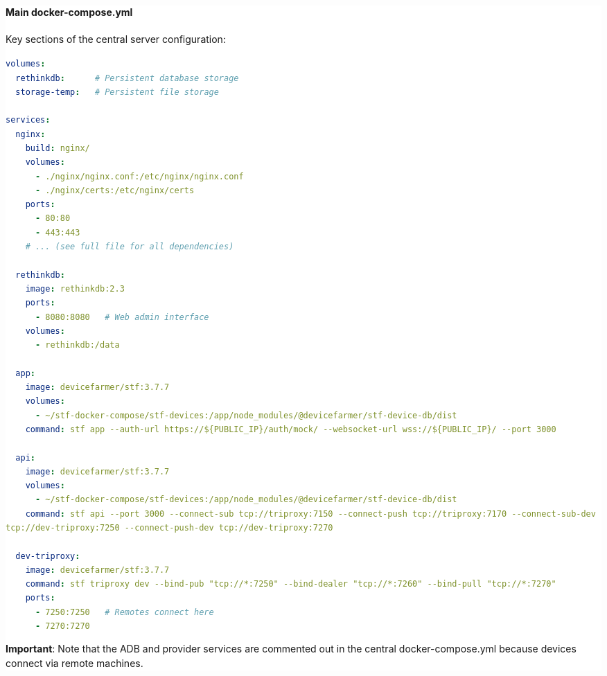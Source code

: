 #### Main docker-compose.yml

Key sections of the central server configuration:

```yaml
volumes:
  rethinkdb:      # Persistent database storage
  storage-temp:   # Persistent file storage

services:
  nginx:
    build: nginx/
    volumes:
      - ./nginx/nginx.conf:/etc/nginx/nginx.conf
      - ./nginx/certs:/etc/nginx/certs
    ports:
      - 80:80
      - 443:443
    # ... (see full file for all dependencies)

  rethinkdb:
    image: rethinkdb:2.3
    ports:
      - 8080:8080   # Web admin interface
    volumes:
      - rethinkdb:/data

  app:
    image: devicefarmer/stf:3.7.7
    volumes:
      - ~/stf-docker-compose/stf-devices:/app/node_modules/@devicefarmer/stf-device-db/dist
    command: stf app --auth-url https://${PUBLIC_IP}/auth/mock/ --websocket-url wss://${PUBLIC_IP}/ --port 3000

  api:
    image: devicefarmer/stf:3.7.7
    volumes:
      - ~/stf-docker-compose/stf-devices:/app/node_modules/@devicefarmer/stf-device-db/dist
    command: stf api --port 3000 --connect-sub tcp://triproxy:7150 --connect-push tcp://triproxy:7170 --connect-sub-dev tcp://dev-triproxy:7250 --connect-push-dev tcp://dev-triproxy:7270

  dev-triproxy:
    image: devicefarmer/stf:3.7.7
    command: stf triproxy dev --bind-pub "tcp://*:7250" --bind-dealer "tcp://*:7260" --bind-pull "tcp://*:7270"
    ports:
      - 7250:7250   # Remotes connect here
      - 7270:7270
```

**Important**: Note that the ADB and provider services are commented out in the central docker-compose.yml because devices connect via remote machines.
